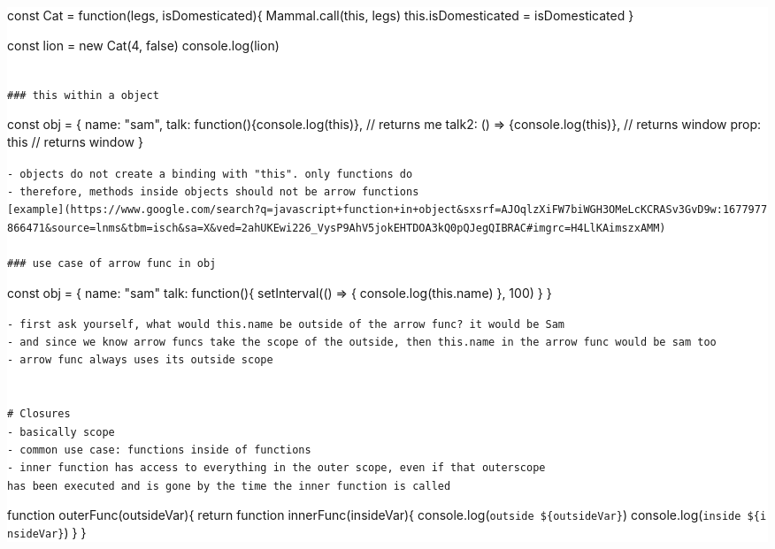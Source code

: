 const Cat = function(legs, isDomesticated){
  Mammal.call(this, legs)
  this.isDomesticated = isDomesticated
}

const lion = new Cat(4, false)
console.log(lion)
```

### this within a object
```
const obj = {
  name: "sam",
  talk: function(){console.log(this)}, // returns me
  talk2: () => {console.log(this)}, // returns window
  prop: this // returns window
}
```
- objects do not create a binding with "this". only functions do
- therefore, methods inside objects should not be arrow functions 
[example](https://www.google.com/search?q=javascript+function+in+object&sxsrf=AJOqlzXiFW7biWGH3OMeLcKCRASv3GvD9w:1677977866471&source=lnms&tbm=isch&sa=X&ved=2ahUKEwi226_VysP9AhV5jokEHTDOA3kQ0pQJegQIBRAC#imgrc=H4LlKAimszxAMM)

### use case of arrow func in obj
```
const obj = {
  name: "sam"
  talk: function(){
    setInterval(() => {
      console.log(this.name)
    }, 100)
  }
}
```
- first ask yourself, what would this.name be outside of the arrow func? it would be Sam
- and since we know arrow funcs take the scope of the outside, then this.name in the arrow func would be sam too
- arrow func always uses its outside scope


# Closures
- basically scope
- common use case: functions inside of functions
- inner function has access to everything in the outer scope, even if that outerscope 
has been executed and is gone by the time the inner function is called

```
function outerFunc(outsideVar){
  return function innerFunc(insideVar){
    console.log(`outside ${outsideVar}`)
    console.log(`inside ${insideVar}`)
  }
}
